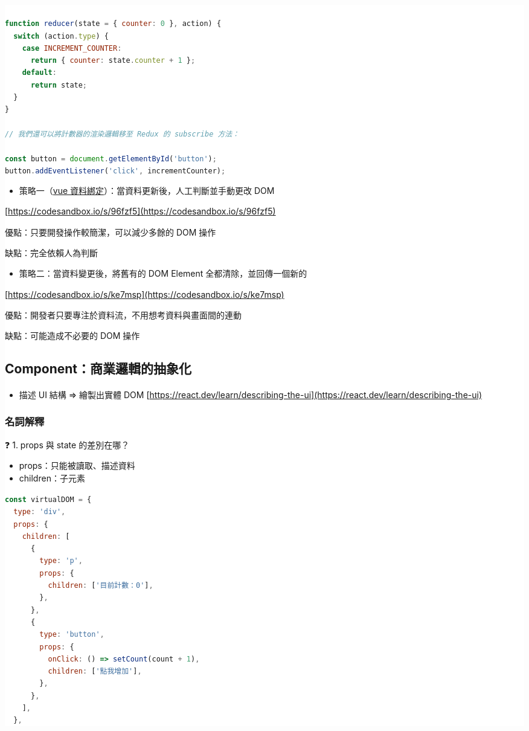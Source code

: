 ```jsx

function reducer(state = { counter: 0 }, action) {
  switch (action.type) {
    case INCREMENT_COUNTER:
      return { counter: state.counter + 1 };
    default:
      return state;
  }
}

// 我們還可以將計數器的渲染邏輯移至 Redux 的 subscribe 方法：

const button = document.getElementById('button');
button.addEventListener('click', incrementCounter);
```

- 策略一（[vue 資料綁定](https://medium.com/andy的趣味程式練功坊/vue學習筆記-二-資料綁定與vue基礎-ad453cde5591)）：當資料更新後，人工判斷並手動更改 DOM

[https://codesandbox.io/s/96fzf5](https://codesandbox.io/s/96fzf5)

優點：只要開發操作較簡潔，可以減少多餘的 DOM 操作

缺點：完全依賴人為判斷

- 策略二：當資料變更後，將舊有的 DOM Element 全都清除，並回傳一個新的

[https://codesandbox.io/s/ke7msp](https://codesandbox.io/s/ke7msp)

優點：開發者只要專注於資料流，不用想考資料與畫面間的連動

缺點：可能造成不必要的 DOM 操作

## Component：商業邏輯的抽象化

- 描述 UI 結構 ⇒ 繪製出實體 DOM
  [https://react.dev/learn/describing-the-ui](https://react.dev/learn/describing-the-ui)

### 名詞解釋

<aside>
❓ 1. props 與 state 的差別在哪？

</aside>

- props：只能被讀取、描述資料
- children：子元素

```jsx
const virtualDOM = {
  type: 'div',
  props: {
    children: [
      {
        type: 'p',
        props: {
          children: ['目前計數：0'],
        },
      },
      {
        type: 'button',
        props: {
          onClick: () => setCount(count + 1),
          children: ['點我增加'],
        },
      },
    ],
  },
```